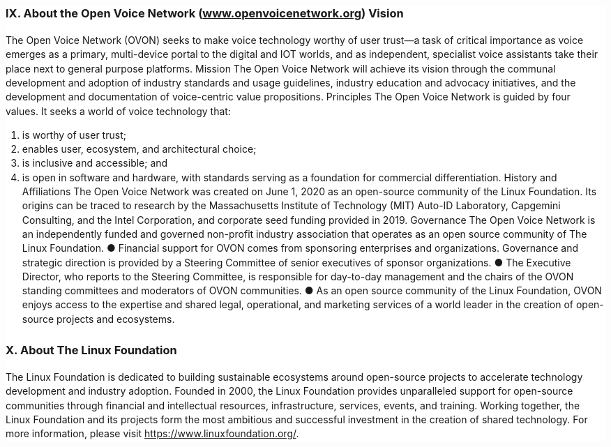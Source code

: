 ### IX. About the Open Voice Network (www.openvoicenetwork.org) Vision 
The Open Voice Network (OVON) seeks to make voice technology worthy of user trust—a task of critical importance as voice emerges as a primary, multi-device portal to the digital and IOT worlds, and as independent, specialist voice assistants take their place next to general purpose platforms. 
Mission 
The Open Voice Network will achieve its vision through the communal development and adoption of industry standards and usage guidelines, industry education and advocacy initiatives, and the development and documentation of voice-centric value propositions. 
Principles 
The Open Voice Network is guided by four values. It seeks a world of voice technology that: 
1. is worthy of user trust; 
2. enables user, ecosystem, and architectural choice; 
3. is inclusive and accessible; and 
4. is open in software and hardware, with standards serving as a foundation for commercial differentiation. 
History and Affiliations 
The Open Voice Network was created on June 1, 2020 as an open-source community of the Linux Foundation. Its origins can be traced to research by the Massachusetts Institute of Technology (MIT) Auto-ID Laboratory, Capgemini Consulting, and the Intel Corporation, and corporate seed funding provided in 2019. 
Governance 
The Open Voice Network is an independently funded and governed non-profit industry association that operates as an open source community of The Linux Foundation. 
● Financial support for OVON comes from sponsoring enterprises and organizations. Governance and strategic direction is provided by a Steering Committee of senior executives of sponsor organizations. 
● The Executive Director, who reports to the Steering Committee, is responsible for day-to-day management and the chairs of the OVON standing committees and moderators of OVON communities. 
● As an open source community of the Linux Foundation, OVON enjoys access to the expertise and shared legal, operational, and marketing services of a world leader in the creation of open-source projects and ecosystems. 

### X. About The Linux Foundation 
The Linux Foundation is dedicated to building sustainable ecosystems around open-source projects to accelerate technology development and industry adoption. Founded in 2000, the Linux Foundation provides unparalleled support for open-source communities through financial and intellectual resources, infrastructure, services, events, and training. Working together, the Linux Foundation and its projects form the most ambitious and successful investment in the creation of shared technology. 
For more information, please visit https://www.linuxfoundation.org/. 

